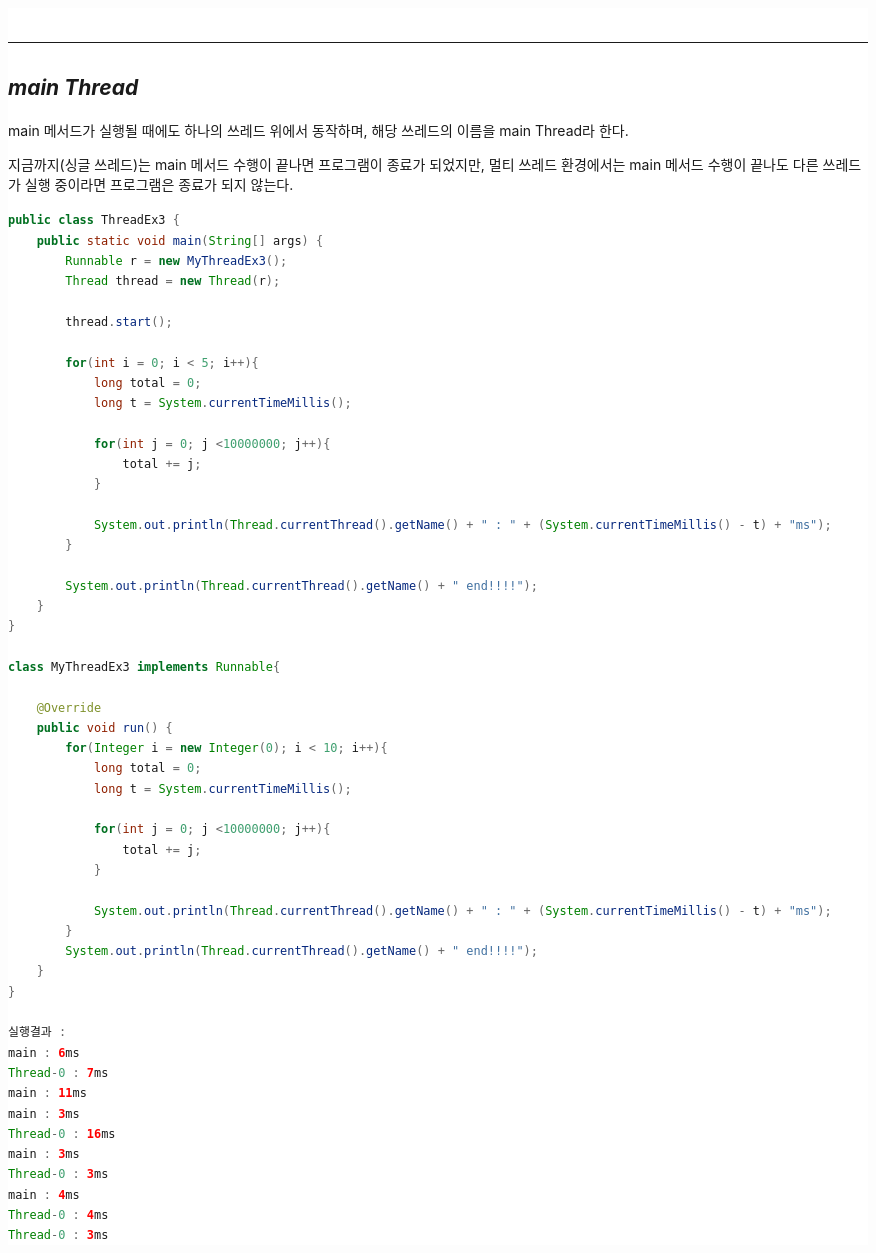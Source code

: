 </br>

---

## **_main Thread_**

main 메서드가 실행될 때에도 하나의 쓰레드 위에서 동작하며, 해당 쓰레드의 이름을 main Thread라 한다.

지금까지(싱글 쓰레드)는 main 메서드 수행이 끝나면 프로그램이 종료가 되었지만, 멀티 쓰레드 환경에서는 main 메서드 수행이 끝나도 다른 쓰레드가 실행 중이라면 프로그램은 종료가 되지 않는다.

```java
public class ThreadEx3 {
    public static void main(String[] args) {
        Runnable r = new MyThreadEx3();
        Thread thread = new Thread(r);

        thread.start();

        for(int i = 0; i < 5; i++){
            long total = 0;
            long t = System.currentTimeMillis();

            for(int j = 0; j <10000000; j++){
                total += j;
            }

            System.out.println(Thread.currentThread().getName() + " : " + (System.currentTimeMillis() - t) + "ms");
        }

        System.out.println(Thread.currentThread().getName() + " end!!!!");
    }
}

class MyThreadEx3 implements Runnable{

    @Override
    public void run() {
        for(Integer i = new Integer(0); i < 10; i++){
            long total = 0;
            long t = System.currentTimeMillis();

            for(int j = 0; j <10000000; j++){
                total += j;
            }

            System.out.println(Thread.currentThread().getName() + " : " + (System.currentTimeMillis() - t) + "ms");
        }
        System.out.println(Thread.currentThread().getName() + " end!!!!");
    }
}

실행결과 :
main : 6ms
Thread-0 : 7ms
main : 11ms
main : 3ms
Thread-0 : 16ms
main : 3ms
Thread-0 : 3ms
main : 4ms
Thread-0 : 4ms
Thread-0 : 3ms
```